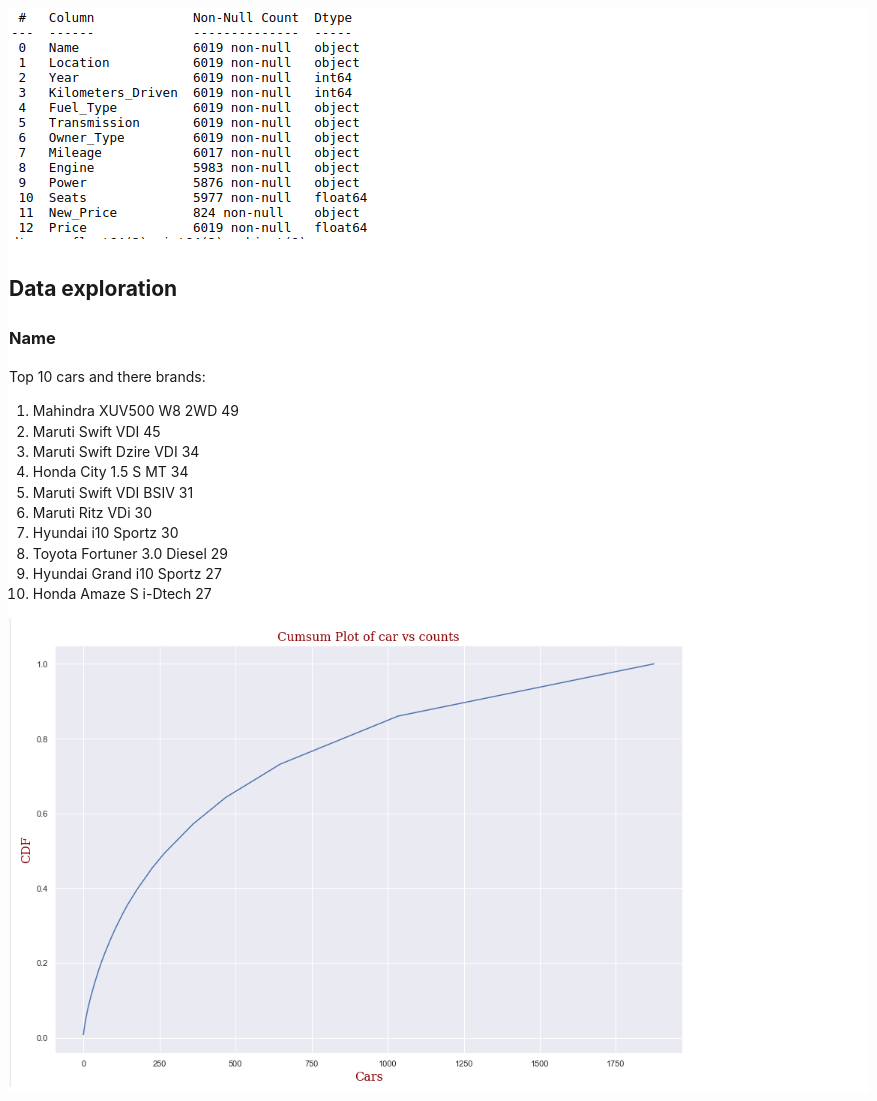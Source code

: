 ![](Snapshots/data_info.png )


## Data exploration 

### Name

Top 10 cars and there brands:

1. Mahindra XUV500 W8 2WD        49
2. Maruti Swift VDI              45
3. Maruti Swift Dzire VDI        34
4. Honda City 1.5 S MT           34
5. Maruti Swift VDI BSIV         31
6. Maruti Ritz VDi               30
7. Hyundai i10 Sportz            30
8. Toyota Fortuner 3.0 Diesel    29
9. Hyundai Grand i10 Sportz      27
10. Honda Amaze S i-Dtech         27

![](Snapshots/cumsum_cars.png )
